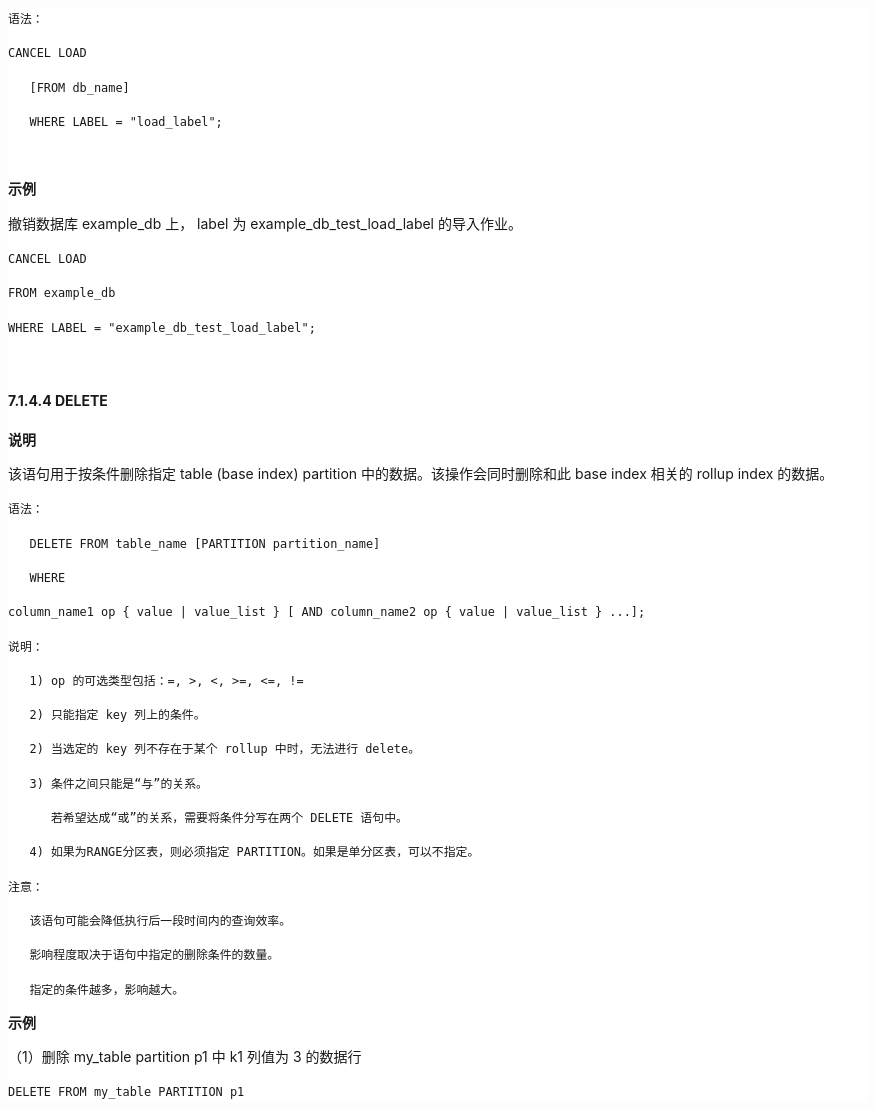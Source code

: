 `语法：`

`CANCEL LOAD`

`   [FROM db_name]`

`   WHERE LABEL = "load_label";`

  <br>

**示例**

撤销数据库 example\_db 上， label 为 example\_db\_test\_load\_label 的导入作业。

`CANCEL LOAD`

`FROM example_db`

`WHERE LABEL = "example_db_test_load_label";`

  <br>

#### 7.1.4.4 DELETE

**说明**

该语句用于按条件删除指定 table (base index) partition 中的数据。该操作会同时删除和此 base index 相关的 rollup index 的数据。

`语法：`

`   DELETE FROM table_name [PARTITION partition_name]`

`   WHERE`

`column_name1 op { value | value_list } [ AND column_name2 op { value | value_list } ...];`

`说明：`

`   1) op 的可选类型包括：=, >, <, >=, <=, !=`

`   2) 只能指定 key 列上的条件。`

`   2) 当选定的 key 列不存在于某个 rollup 中时，无法进行 delete。`

`   3) 条件之间只能是“与”的关系。`

`      若希望达成“或”的关系，需要将条件分写在两个 DELETE 语句中。`

`   4) 如果为RANGE分区表，则必须指定 PARTITION。如果是单分区表，可以不指定。`

`注意：`

`   该语句可能会降低执行后一段时间内的查询效率。`

`   影响程度取决于语句中指定的删除条件的数量。`

`   指定的条件越多，影响越大。`

  

**示例**

（1）删除 my\_table partition p1 中 k1 列值为 3 的数据行

`DELETE FROM my_table PARTITION p1`
